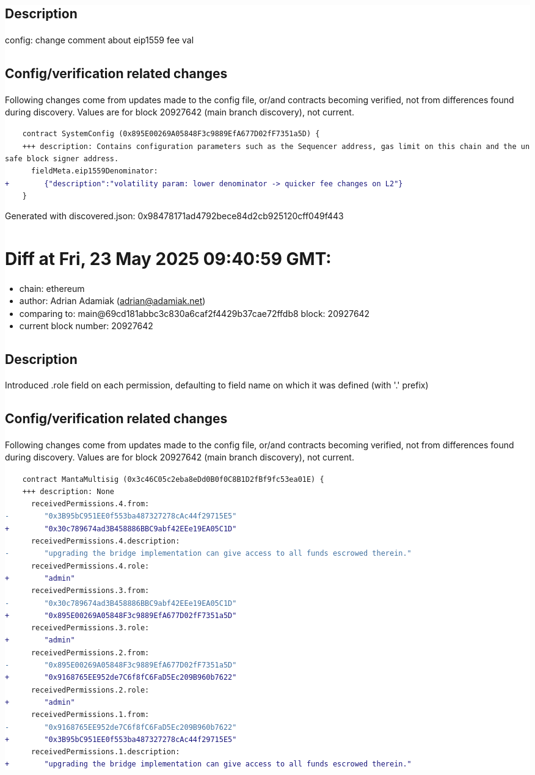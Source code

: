 ## Description

config: change comment about eip1559 fee val

## Config/verification related changes

Following changes come from updates made to the config file,
or/and contracts becoming verified, not from differences found during
discovery. Values are for block 20927642 (main branch discovery), not current.

```diff
    contract SystemConfig (0x895E00269A05848F3c9889EfA677D02fF7351a5D) {
    +++ description: Contains configuration parameters such as the Sequencer address, gas limit on this chain and the unsafe block signer address.
      fieldMeta.eip1559Denominator:
+        {"description":"volatility param: lower denominator -> quicker fee changes on L2"}
    }
```

Generated with discovered.json: 0x98478171ad4792bece84d2cb925120cff049f443

# Diff at Fri, 23 May 2025 09:40:59 GMT:

- chain: ethereum
- author: Adrian Adamiak (<adrian@adamiak.net>)
- comparing to: main@69cd181abbc3c830a6caf2f4429b37cae72ffdb8 block: 20927642
- current block number: 20927642

## Description

Introduced .role field on each permission, defaulting to field name on which it was defined (with '.' prefix)

## Config/verification related changes

Following changes come from updates made to the config file,
or/and contracts becoming verified, not from differences found during
discovery. Values are for block 20927642 (main branch discovery), not current.

```diff
    contract MantaMultisig (0x3c46C05c2eba8eDd0B0f0C8B1D2fBf9fc53ea01E) {
    +++ description: None
      receivedPermissions.4.from:
-        "0x3B95bC951EE0f553ba487327278cAc44f29715E5"
+        "0x30c789674ad3B458886BBC9abf42EEe19EA05C1D"
      receivedPermissions.4.description:
-        "upgrading the bridge implementation can give access to all funds escrowed therein."
      receivedPermissions.4.role:
+        "admin"
      receivedPermissions.3.from:
-        "0x30c789674ad3B458886BBC9abf42EEe19EA05C1D"
+        "0x895E00269A05848F3c9889EfA677D02fF7351a5D"
      receivedPermissions.3.role:
+        "admin"
      receivedPermissions.2.from:
-        "0x895E00269A05848F3c9889EfA677D02fF7351a5D"
+        "0x9168765EE952de7C6f8fC6FaD5Ec209B960b7622"
      receivedPermissions.2.role:
+        "admin"
      receivedPermissions.1.from:
-        "0x9168765EE952de7C6f8fC6FaD5Ec209B960b7622"
+        "0x3B95bC951EE0f553ba487327278cAc44f29715E5"
      receivedPermissions.1.description:
+        "upgrading the bridge implementation can give access to all funds escrowed therein."
```